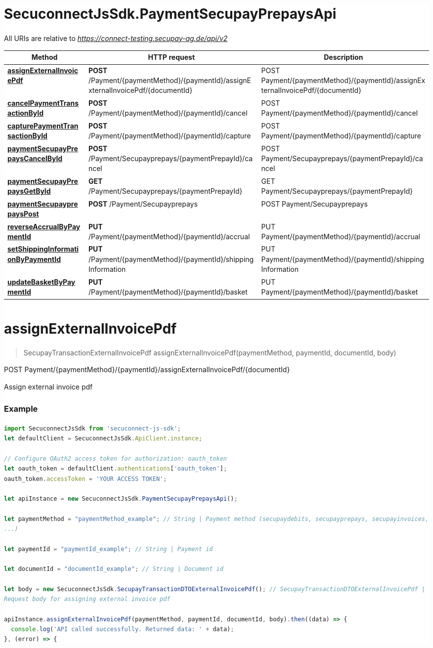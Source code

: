 # SecuconnectJsSdk.PaymentSecupayPrepaysApi

All URIs are relative to *https://connect-testing.secupay-ag.de/api/v2*

Method | HTTP request | Description
------------- | ------------- | -------------
[**assignExternalInvoicePdf**](PaymentSecupayPrepaysApi.md#assignExternalInvoicePdf) | **POST** /Payment/{paymentMethod}/{paymentId}/assignExternalInvoicePdf/{documentId} | POST Payment/{paymentMethod}/{paymentId}/assignExternalInvoicePdf/{documentId}
[**cancelPaymentTransactionById**](PaymentSecupayPrepaysApi.md#cancelPaymentTransactionById) | **POST** /Payment/{paymentMethod}/{paymentId}/cancel | POST Payment/{paymentMethod}/{paymentId}/cancel
[**capturePaymentTransactionById**](PaymentSecupayPrepaysApi.md#capturePaymentTransactionById) | **POST** /Payment/{paymentMethod}/{paymentId}/capture | POST Payment/{paymentMethod}/{paymentId}/capture
[**paymentSecupayPrepaysCancelById**](PaymentSecupayPrepaysApi.md#paymentSecupayPrepaysCancelById) | **POST** /Payment/Secupayprepays/{paymentPrepayId}/cancel | POST Payment/Secupayprepays/{paymentPrepayId}/cancel
[**paymentSecupayPrepaysGetById**](PaymentSecupayPrepaysApi.md#paymentSecupayPrepaysGetById) | **GET** /Payment/Secupayprepays/{paymentPrepayId} | GET Payment/Secupayprepays/{paymentPrepayId}
[**paymentSecupayprepaysPost**](PaymentSecupayPrepaysApi.md#paymentSecupayprepaysPost) | **POST** /Payment/Secupayprepays | POST Payment/Secupayprepays
[**reverseAccrualByPaymentId**](PaymentSecupayPrepaysApi.md#reverseAccrualByPaymentId) | **PUT** /Payment/{paymentMethod}/{paymentId}/accrual | PUT Payment/{paymentMethod}/{paymentId}/accrual
[**setShippingInformationByPaymentId**](PaymentSecupayPrepaysApi.md#setShippingInformationByPaymentId) | **PUT** /Payment/{paymentMethod}/{paymentId}/shippingInformation | PUT Payment/{paymentMethod}/{paymentId}/shippingInformation
[**updateBasketByPaymentId**](PaymentSecupayPrepaysApi.md#updateBasketByPaymentId) | **PUT** /Payment/{paymentMethod}/{paymentId}/basket | PUT Payment/{paymentMethod}/{paymentId}/basket


<a name="assignExternalInvoicePdf"></a>
# **assignExternalInvoicePdf**
> SecupayTransactionExternalInvoicePdf assignExternalInvoicePdf(paymentMethod, paymentId, documentId, body)

POST Payment/{paymentMethod}/{paymentId}/assignExternalInvoicePdf/{documentId}

Assign external invoice pdf

### Example
```javascript
import SecuconnectJsSdk from 'secuconnect-js-sdk';
let defaultClient = SecuconnectJsSdk.ApiClient.instance;

// Configure OAuth2 access token for authorization: oauth_token
let oauth_token = defaultClient.authentications['oauth_token'];
oauth_token.accessToken = 'YOUR ACCESS TOKEN';

let apiInstance = new SecuconnectJsSdk.PaymentSecupayPrepaysApi();

let paymentMethod = "paymentMethod_example"; // String | Payment method (secupaydebits, secupayprepays, secupayinvoices, ...)

let paymentId = "paymentId_example"; // String | Payment id

let documentId = "documentId_example"; // String | Document id

let body = new SecuconnectJsSdk.SecupayTransactionDTOExternalInvoicePdf(); // SecupayTransactionDTOExternalInvoicePdf | Request body for assigning external invoice pdf

apiInstance.assignExternalInvoicePdf(paymentMethod, paymentId, documentId, body).then((data) => {
  console.log('API called successfully. Returned data: ' + data);
}, (error) => {
```